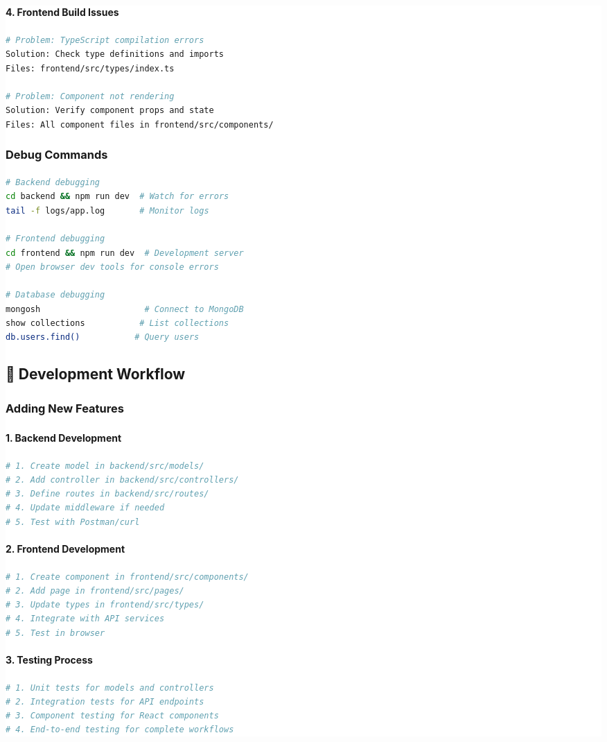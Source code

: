 #### 4. Frontend Build Issues
```bash
# Problem: TypeScript compilation errors
Solution: Check type definitions and imports
Files: frontend/src/types/index.ts

# Problem: Component not rendering
Solution: Verify component props and state
Files: All component files in frontend/src/components/
```

### Debug Commands
```bash
# Backend debugging
cd backend && npm run dev  # Watch for errors
tail -f logs/app.log       # Monitor logs

# Frontend debugging
cd frontend && npm run dev  # Development server
# Open browser dev tools for console errors

# Database debugging
mongosh                     # Connect to MongoDB
show collections           # List collections
db.users.find()           # Query users
```

## 🚀 Development Workflow

### Adding New Features

#### 1. Backend Development
```bash
# 1. Create model in backend/src/models/
# 2. Add controller in backend/src/controllers/
# 3. Define routes in backend/src/routes/
# 4. Update middleware if needed
# 5. Test with Postman/curl
```

#### 2. Frontend Development
```bash
# 1. Create component in frontend/src/components/
# 2. Add page in frontend/src/pages/
# 3. Update types in frontend/src/types/
# 4. Integrate with API services
# 5. Test in browser
```

#### 3. Testing Process
```bash
# 1. Unit tests for models and controllers
# 2. Integration tests for API endpoints
# 3. Component testing for React components
# 4. End-to-end testing for complete workflows
```
